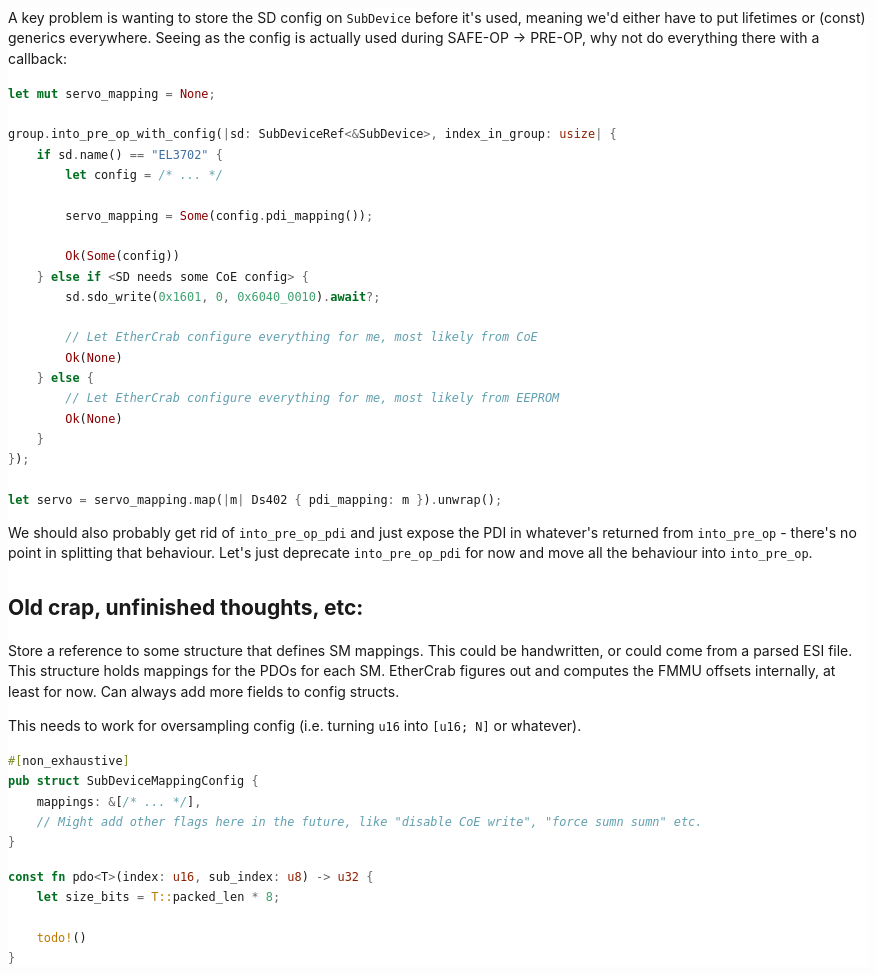 A key problem is wanting to store the SD config on `SubDevice` before it's used, meaning we'd either
have to put lifetimes or (const) generics everywhere. Seeing as the config is actually used during
SAFE-OP -> PRE-OP, why not do everything there with a callback:

```rust
let mut servo_mapping = None;

group.into_pre_op_with_config(|sd: SubDeviceRef<&SubDevice>, index_in_group: usize| {
    if sd.name() == "EL3702" {
        let config = /* ... */

        servo_mapping = Some(config.pdi_mapping());

        Ok(Some(config))
    } else if <SD needs some CoE config> {
        sd.sdo_write(0x1601, 0, 0x6040_0010).await?;

        // Let EtherCrab configure everything for me, most likely from CoE
        Ok(None)
    } else {
        // Let EtherCrab configure everything for me, most likely from EEPROM
        Ok(None)
    }
});

let servo = servo_mapping.map(|m| Ds402 { pdi_mapping: m }).unwrap();
```

We should also probably get rid of `into_pre_op_pdi` and just expose the PDI in whatever's returned
from `into_pre_op` - there's no point in splitting that behaviour. Let's just deprecate
`into_pre_op_pdi` for now and move all the behaviour into `into_pre_op`.

## Old crap, unfinished thoughts, etc:

Store a reference to some structure that defines SM mappings. This could be handwritten, or could
come from a parsed ESI file. This structure holds mappings for the PDOs for each SM. EtherCrab
figures out and computes the FMMU offsets internally, at least for now. Can always add more fields
to config structs.

This needs to work for oversampling config (i.e. turning `u16` into `[u16; N]` or whatever).

```rust
#[non_exhaustive]
pub struct SubDeviceMappingConfig {
    mappings: &[/* ... */],
    // Might add other flags here in the future, like "disable CoE write", "force sumn sumn" etc.
}
```

```rust
const fn pdo<T>(index: u16, sub_index: u8) -> u32 {
    let size_bits = T::packed_len * 8;

    todo!()
}
```

